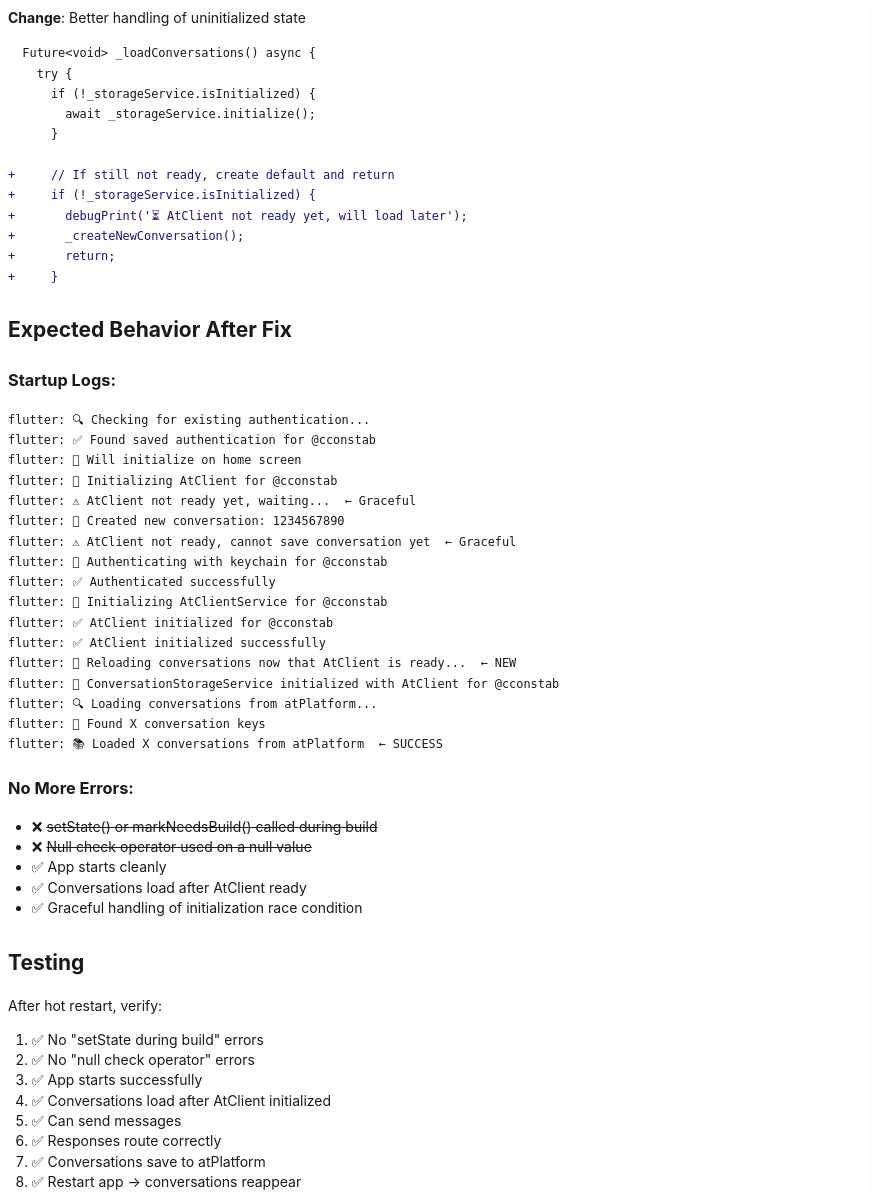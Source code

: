 **Change**: Better handling of uninitialized state
```diff
  Future<void> _loadConversations() async {
    try {
      if (!_storageService.isInitialized) {
        await _storageService.initialize();
      }
      
+     // If still not ready, create default and return
+     if (!_storageService.isInitialized) {
+       debugPrint('⏳ AtClient not ready yet, will load later');
+       _createNewConversation();
+       return;
+     }
```

## Expected Behavior After Fix

### Startup Logs:
```
flutter: 🔍 Checking for existing authentication...
flutter: ✅ Found saved authentication for @cconstab
flutter: 🔐 Will initialize on home screen
flutter: 🔄 Initializing AtClient for @cconstab
flutter: ⚠️ AtClient not ready yet, waiting...  ← Graceful
flutter: 💬 Created new conversation: 1234567890
flutter: ⚠️ AtClient not ready, cannot save conversation yet  ← Graceful
flutter: 🔐 Authenticating with keychain for @cconstab
flutter: ✅ Authenticated successfully
flutter: 🔄 Initializing AtClientService for @cconstab
flutter: ✅ AtClient initialized for @cconstab
flutter: ✅ AtClient initialized successfully
flutter: 🔄 Reloading conversations now that AtClient is ready...  ← NEW
flutter: 💾 ConversationStorageService initialized with AtClient for @cconstab
flutter: 🔍 Loading conversations from atPlatform...
flutter: 💾 Found X conversation keys
flutter: 📚 Loaded X conversations from atPlatform  ← SUCCESS
```

### No More Errors:
- ❌ ~~setState() or markNeedsBuild() called during build~~
- ❌ ~~Null check operator used on a null value~~
- ✅ App starts cleanly
- ✅ Conversations load after AtClient ready
- ✅ Graceful handling of initialization race condition

## Testing

After hot restart, verify:

1. ✅ No "setState during build" errors
2. ✅ No "null check operator" errors  
3. ✅ App starts successfully
4. ✅ Conversations load after AtClient initialized
5. ✅ Can send messages
6. ✅ Responses route correctly
7. ✅ Conversations save to atPlatform
8. ✅ Restart app → conversations reappear
